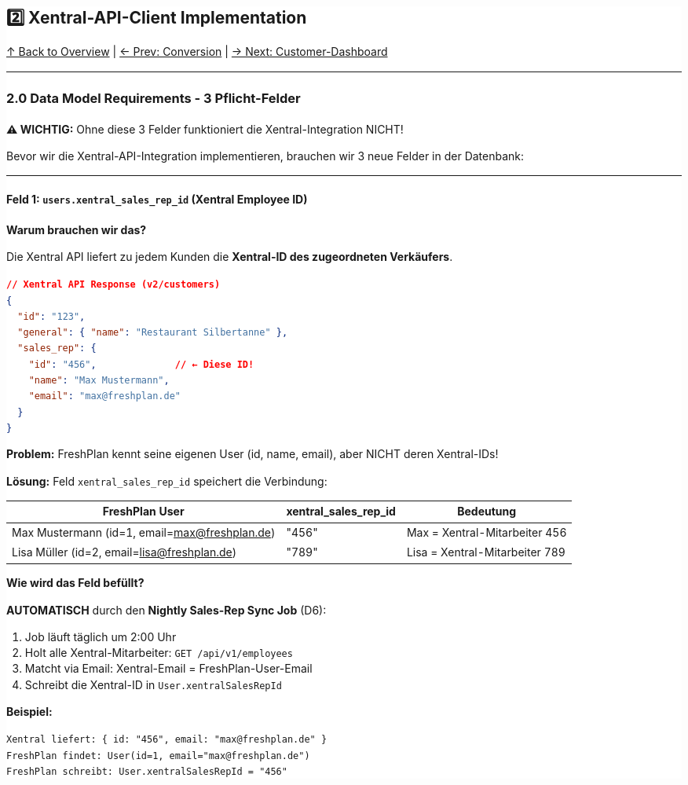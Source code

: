 
## 2️⃣ Xentral-API-Client Implementation

[↑ Back to Overview](#🗺️-quick-overview-2590-zeilen) | [← Prev: Conversion](#1️⃣-opportunity--customer-conversion) | [→ Next: Customer-Dashboard](#3️⃣-customer-dashboard-mit-echten-daten)

---

### **2.0 Data Model Requirements - 3 Pflicht-Felder**

**⚠️ WICHTIG:** Ohne diese 3 Felder funktioniert die Xentral-Integration NICHT!

Bevor wir die Xentral-API-Integration implementieren, brauchen wir 3 neue Felder in der Datenbank:

---

#### **Feld 1: `users.xentral_sales_rep_id` (Xentral Employee ID)**

**Warum brauchen wir das?**

Die Xentral API liefert zu jedem Kunden die **Xentral-ID des zugeordneten Verkäufers**.

```json
// Xentral API Response (v2/customers)
{
  "id": "123",
  "general": { "name": "Restaurant Silbertanne" },
  "sales_rep": {
    "id": "456",              // ← Diese ID!
    "name": "Max Mustermann",
    "email": "max@freshplan.de"
  }
}
```

**Problem:** FreshPlan kennt seine eigenen User (id, name, email), aber NICHT deren Xentral-IDs!

**Lösung:** Feld `xentral_sales_rep_id` speichert die Verbindung:

| FreshPlan User | xentral_sales_rep_id | Bedeutung |
|---|---|---|
| Max Mustermann (id=1, email=max@freshplan.de) | "456" | Max = Xentral-Mitarbeiter 456 |
| Lisa Müller (id=2, email=lisa@freshplan.de) | "789" | Lisa = Xentral-Mitarbeiter 789 |

**Wie wird das Feld befüllt?**

**AUTOMATISCH** durch den **Nightly Sales-Rep Sync Job** (D6):
1. Job läuft täglich um 2:00 Uhr
2. Holt alle Xentral-Mitarbeiter: `GET /api/v1/employees`
3. Matcht via Email: Xentral-Email = FreshPlan-User-Email
4. Schreibt die Xentral-ID in `User.xentralSalesRepId`

**Beispiel:**
```
Xentral liefert: { id: "456", email: "max@freshplan.de" }
FreshPlan findet: User(id=1, email="max@freshplan.de")
FreshPlan schreibt: User.xentralSalesRepId = "456"
```
